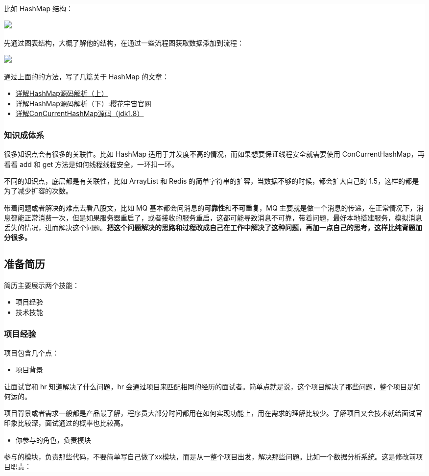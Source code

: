 比如 HashMap 结构：


![](https://files.mdnice.com/user/29864/9329125b-4a58-4ec8-8c8b-0c4e02bd9a6f.png)


先通过图表结构，大概了解他的结构，在通过一些流程图获取数据添加到流程：


![](https://files.mdnice.com/user/29864/7fe36669-1898-4f2d-9d6f-8633a28a4480.png)


通过上面的的方法，写了几篇关于 HashMap 的文章：


* [详解HashMap源码解析（上）](https://github.com)
* [详解HashMap源码解析（下）](https://github.com):[樱花宇宙官网](https://yzygzn.com)
* [详解ConCurrentHashMap源码（jdk1\.8）](https://github.com)


### 知识成体系


很多知识点会有很多的关联性。比如 HashMap 适用于并发度不高的情况，而如果想要保证线程安全就需要使用 ConCurrentHashMap，再看看 add 和 get 方法是如何线程线程安全，一环扣一环。


不同的知识点，底层都是有关联性，比如 ArrayList 和 Redis 的简单字符串的扩容，当数据不够的时候，都会扩大自己的 1\.5，这样的都是为了减少扩容的次数。


带着问题或者解决的难点去看八股文，比如 MQ 基本都会问消息的**可靠性**和**不可重复**，MQ 主要就是做一个消息的传递，在正常情况下，消息都能正常消费一次，但是如果服务器重启了，或者接收的服务重启，这都可能导致消息不可靠，带着问题，最好本地搭建服务，模拟消息丢失的情况，进而解决这个问题。**把这个问题解决的思路和过程改成自己在工作中解决了这种问题，再加一点自己的思考，这样比纯背题加分很多。**


## 准备简历


简历主要展示两个技能：


* 项目经验
* 技术技能


### 项目经验


项目包含几个点：


* 项目背景


让面试官和 hr 知道解决了什么问题，hr 会通过项目来匹配相同的经历的面试者。简单点就是说，这个项目解决了那些问题，整个项目是如何运的。


项目背景或者需求一般都是产品最了解，程序员大部分时间都用在如何实现功能上，用在需求的理解比较少。了解项目又会技术就给面试官印象比较深，面试通过的概率也比较高。


* 你参与的角色，负责模块


参与的模块，负责那些代码，不要简单写自己做了xx模块，而是从一整个项目出发，解决那些问题。比如一个数据分析系统。这是修改前项目职责：
